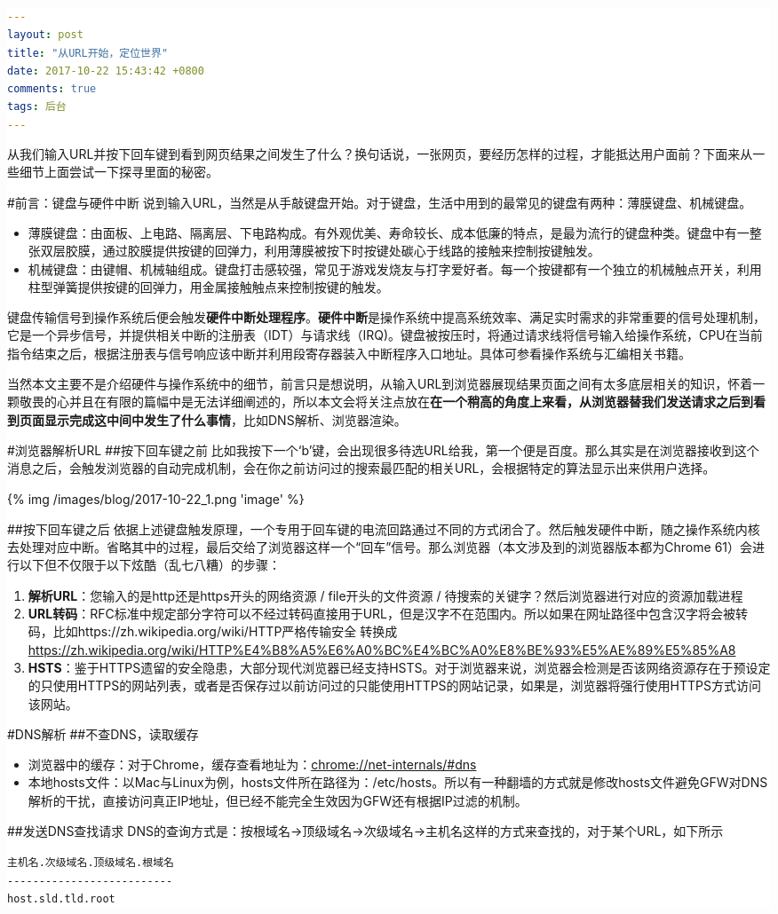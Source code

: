 ```yaml
---
layout: post
title: "从URL开始，定位世界"
date: 2017-10-22 15:43:42 +0800
comments: true
tags: 后台
---
```


从我们输入URL并按下回车键到看到网页结果之间发生了什么？换句话说，一张网页，要经历怎样的过程，才能抵达用户面前？下面来从一些细节上面尝试一下探寻里面的秘密。



#前言：键盘与硬件中断
说到输入URL，当然是从手敲键盘开始。对于键盘，生活中用到的最常见的键盘有两种：薄膜键盘、机械键盘。

* 薄膜键盘：由面板、上电路、隔离层、下电路构成。有外观优美、寿命较长、成本低廉的特点，是最为流行的键盘种类。键盘中有一整张双层胶膜，通过胶膜提供按键的回弹力，利用薄膜被按下时按键处碳心于线路的接触来控制按键触发。
* 机械键盘：由键帽、机械轴组成。键盘打击感较强，常见于游戏发烧友与打字爱好者。每一个按键都有一个独立的机械触点开关，利用柱型弹簧提供按键的回弹力，用金属接触触点来控制按键的触发。

键盘传输信号到操作系统后便会触发**硬件中断处理程序**。**硬件中断**是操作系统中提高系统效率、满足实时需求的非常重要的信号处理机制，它是一个异步信号，并提供相关中断的注册表（IDT）与请求线（IRQ)。键盘被按压时，将通过请求线将信号输入给操作系统，CPU在当前指令结束之后，根据注册表与信号响应该中断并利用段寄存器装入中断程序入口地址。具体可参看操作系统与汇编相关书籍。

当然本文主要不是介绍硬件与操作系统中的细节，前言只是想说明，从输入URL到浏览器展现结果页面之间有太多底层相关的知识，怀着一颗敬畏的心并且在有限的篇幅中是无法详细阐述的，所以本文会将关注点放在**在一个稍高的角度上来看，从浏览器替我们发送请求之后到看到页面显示完成这中间中发生了什么事情**，比如DNS解析、浏览器渲染。

#浏览器解析URL
##按下回车键之前
比如我按下一个‘b’键，会出现很多待选URL给我，第一个便是百度。那么其实是在浏览器接收到这个消息之后，会触发浏览器的自动完成机制，会在你之前访问过的搜索最匹配的相关URL，会根据特定的算法显示出来供用户选择。

{% img /images/blog/2017-10-22_1.png 'image' %}

##按下回车键之后
依据上述键盘触发原理，一个专用于回车键的电流回路通过不同的方式闭合了。然后触发硬件中断，随之操作系统内核去处理对应中断。省略其中的过程，最后交给了浏览器这样一个“回车”信号。那么浏览器（本文涉及到的浏览器版本都为Chrome 61）会进行以下但不仅限于以下炫酷（乱七八糟）的步骤：

1. **解析URL**：您输入的是http还是https开头的网络资源 / file开头的文件资源 / 待搜索的关键字？然后浏览器进行对应的资源加载进程
2. **URL转码**：RFC标准中规定部分字符可以不经过转码直接用于URL，但是汉字不在范围内。所以如果在网址路径中包含汉字将会被转码，比如https://zh.wikipedia.org/wiki/HTTP严格传输安全 转换成 https://zh.wikipedia.org/wiki/HTTP%E4%B8%A5%E6%A0%BC%E4%BC%A0%E8%BE%93%E5%AE%89%E5%85%A8
3. **HSTS**：鉴于HTTPS遗留的安全隐患，大部分现代浏览器已经支持HSTS。对于浏览器来说，浏览器会检测是否该网络资源存在于预设定的只使用HTTPS的网站列表，或者是否保存过以前访问过的只能使用HTTPS的网站记录，如果是，浏览器将强行使用HTTPS方式访问该网站。

#DNS解析
##不查DNS，读取缓存
* 浏览器中的缓存：对于Chrome，缓存查看地址为：[chrome://net-internals/#dns](chrome://net-internals/#dns)
* 本地hosts文件：以Mac与Linux为例，hosts文件所在路径为：/etc/hosts。所以有一种翻墙的方式就是修改hosts文件避免GFW对DNS解析的干扰，直接访问真正IP地址，但已经不能完全生效因为GFW还有根据IP过滤的机制。

##发送DNS查找请求
DNS的查询方式是：按根域名->顶级域名->次级域名->主机名这样的方式来查找的，对于某个URL，如下所示

```
主机名.次级域名.顶级域名.根域名
--------------------------
host.sld.tld.root
```
